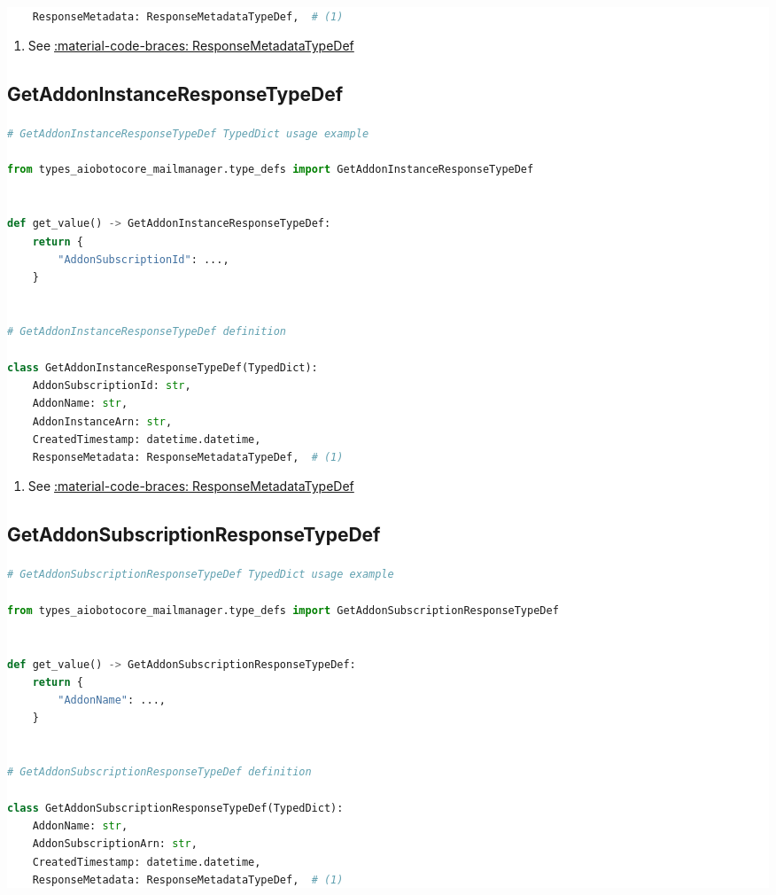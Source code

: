 ```python
    ResponseMetadata: ResponseMetadataTypeDef,  # (1)
```

1. See [:material-code-braces: ResponseMetadataTypeDef](./type_defs.md#responsemetadatatypedef)

## GetAddonInstanceResponseTypeDef

```python
# GetAddonInstanceResponseTypeDef TypedDict usage example

from types_aiobotocore_mailmanager.type_defs import GetAddonInstanceResponseTypeDef


def get_value() -> GetAddonInstanceResponseTypeDef:
    return {
        "AddonSubscriptionId": ...,
    }


# GetAddonInstanceResponseTypeDef definition

class GetAddonInstanceResponseTypeDef(TypedDict):
    AddonSubscriptionId: str,
    AddonName: str,
    AddonInstanceArn: str,
    CreatedTimestamp: datetime.datetime,
    ResponseMetadata: ResponseMetadataTypeDef,  # (1)
```

1. See [:material-code-braces: ResponseMetadataTypeDef](./type_defs.md#responsemetadatatypedef)

## GetAddonSubscriptionResponseTypeDef

```python
# GetAddonSubscriptionResponseTypeDef TypedDict usage example

from types_aiobotocore_mailmanager.type_defs import GetAddonSubscriptionResponseTypeDef


def get_value() -> GetAddonSubscriptionResponseTypeDef:
    return {
        "AddonName": ...,
    }


# GetAddonSubscriptionResponseTypeDef definition

class GetAddonSubscriptionResponseTypeDef(TypedDict):
    AddonName: str,
    AddonSubscriptionArn: str,
    CreatedTimestamp: datetime.datetime,
    ResponseMetadata: ResponseMetadataTypeDef,  # (1)
```
